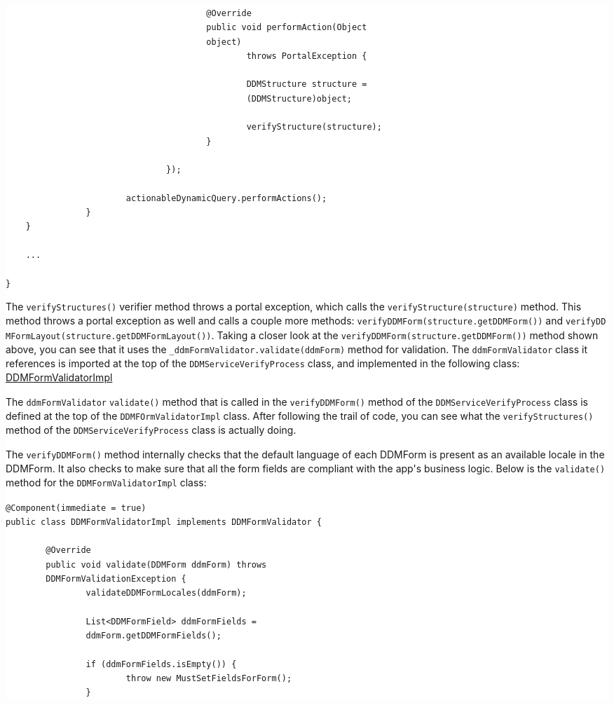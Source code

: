                                             @Override
                                            public void performAction(Object 
                                            object)
                                                    throws PortalException {
    
                                                    DDMStructure structure = 
                                                    (DDMStructure)object;
    
                                                    verifyStructure(structure);
                                            }
    
                                    });
    
                            actionableDynamicQuery.performActions();
                    }
        }
    
        ...
    
    }
    
The `verifyStructures()` verifier method throws a portal exception, which calls 
the `verifyStructure(structure)` method. This method throws a portal exception 
as well and calls a couple more methods:
`verifyDDMForm(structure.getDDMForm())` and 
`verifyDDMFormLayout(structure.getDDMFormLayout())`. Taking a closer look at the 
`verifyDDMForm(structure.getDDMForm())` method shown above, you can see that it 
uses the `_ddmFormValidator.validate(ddmForm)` method for validation. The 
`ddmFormValidator` class it references is imported at the top of the 
`DDMServiceVerifyProcess` class, and implemented in the following class: 
[DDMFormValidatorImpl](https://github.com/liferay/liferay-portal/blob/35970e7e4516281127d37c60a45877d88a180b88/modules/apps/forms-and-workflow/dynamic-data-mapping/dynamic-data-mapping-validator/src/main/java/com/liferay/dynamic/data/mapping/validator/internal/DDMFormValidatorImpl.java)

The `ddmFormValidator` `validate()` method that is called in the 
`verifyDDMForm()` method of the `DDMServiceVerifyProcess` class is defined at 
the top of the `DDMFOrmValidatorImpl` class. After following the trail of code, 
you can see what the `verifyStructures()` method of the 
`DDMServiceVerifyProcess` class is actually doing.

The `verifyDDMForm()` method internally checks that the default language of each 
DDMForm is present as an available locale in the DDMForm. It also checks to make 
sure that all the form fields are compliant with the app's business logic. Below 
is the `validate()` method for the `DDMFormValidatorImpl` class:

    @Component(immediate = true)
    public class DDMFormValidatorImpl implements DDMFormValidator {
    
            @Override
            public void validate(DDMForm ddmForm) throws 
            DDMFormValidationException {
                    validateDDMFormLocales(ddmForm);
    
                    List<DDMFormField> ddmFormFields = 
                    ddmForm.getDDMFormFields();
    
                    if (ddmFormFields.isEmpty()) {
                            throw new MustSetFieldsForForm();
                    }
    